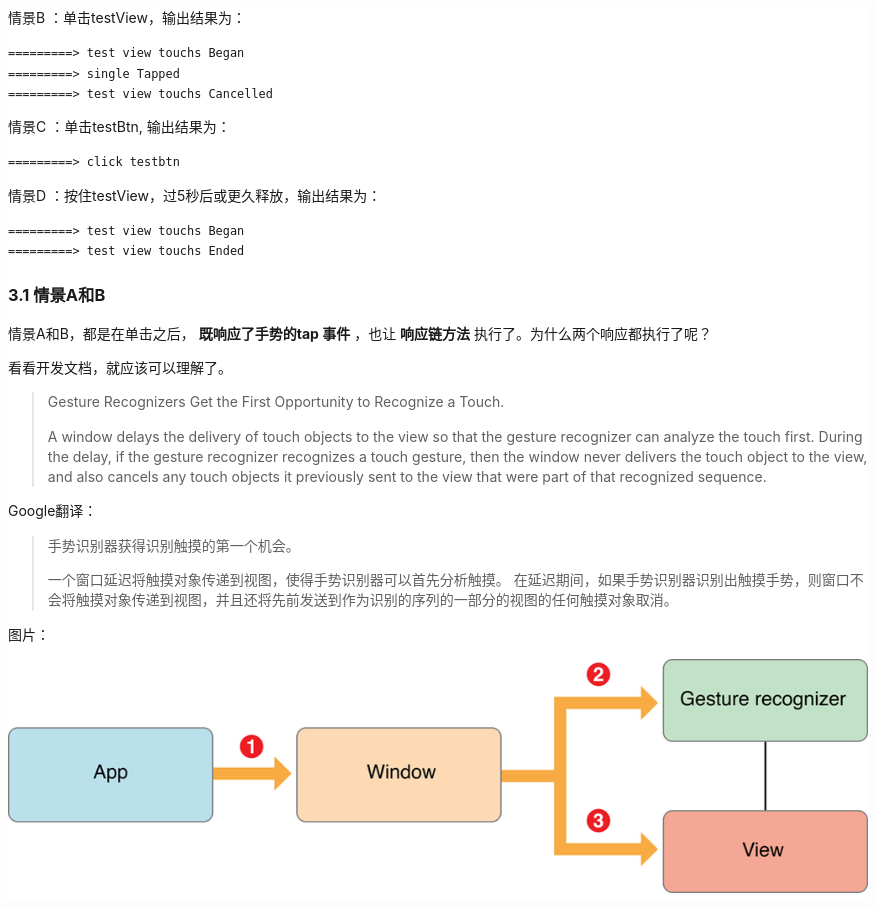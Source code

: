 情景B ：单击testView，输出结果为：

```
=========> test view touchs Began
=========> single Tapped
=========> test view touchs Cancelled
```

情景C ：单击testBtn, 输出结果为：

```
=========> click testbtn
```

情景D ：按住testView，过5秒后或更久释放，输出结果为：

```
=========> test view touchs Began
=========> test view touchs Ended
```

### 3.1 情景A和B

情景A和B，都是在单击之后， **既响应了手势的tap 事件** ，也让 **响应链方法** 执行了。为什么两个响应都执行了呢？

看看开发文档，就应该可以理解了。

> Gesture Recognizers Get the First Opportunity to Recognize a Touch.  
>
>A window delays the delivery of touch objects to the view so that the gesture recognizer can analyze the touch first. During the delay, if the gesture recognizer recognizes a touch gesture, then the window never delivers the touch object to the view, and also cancels any touch objects it previously sent to the view that were part of that recognized sequence.

Google翻译：

> 手势识别器获得识别触摸的第一个机会。  
> 
> 一个窗口延迟将触摸对象传递到视图，使得手势识别器可以首先分析触摸。 在延迟期间，如果手势识别器识别出触摸手势，则窗口不会将触摸对象传递到视图，并且还将先前发送到作为识别的序列的一部分的视图的任何触摸对象取消。  

图片：

![](./imgs/1619068-d580a1d3bb0ce679.png)

